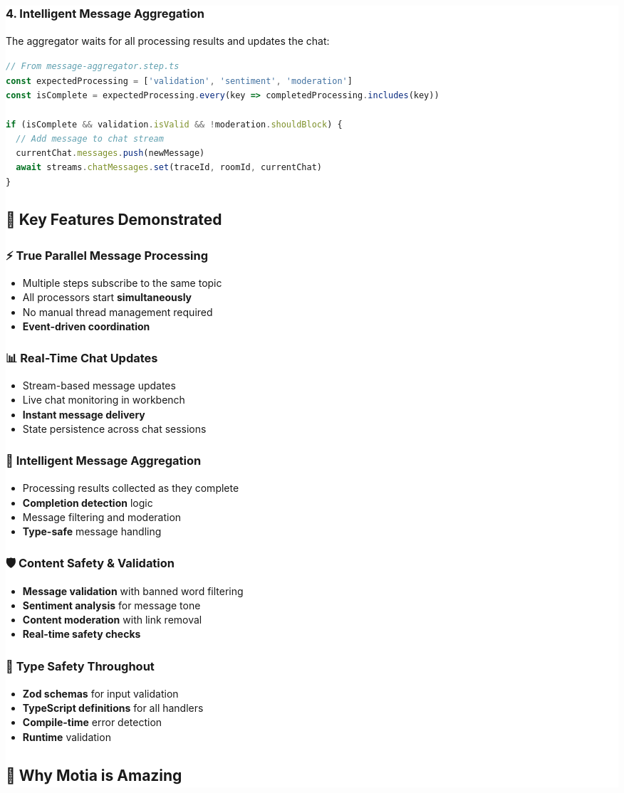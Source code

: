 ### 4. **Intelligent Message Aggregation**
The aggregator waits for all processing results and updates the chat:

```typescript
// From message-aggregator.step.ts
const expectedProcessing = ['validation', 'sentiment', 'moderation']
const isComplete = expectedProcessing.every(key => completedProcessing.includes(key))

if (isComplete && validation.isValid && !moderation.shouldBlock) {
  // Add message to chat stream
  currentChat.messages.push(newMessage)
  await streams.chatMessages.set(traceId, roomId, currentChat)
}
```

## 🎨 Key Features Demonstrated

### ⚡ **True Parallel Message Processing**
- Multiple steps subscribe to the same topic
- All processors start **simultaneously**
- No manual thread management required
- **Event-driven coordination**

### 📊 **Real-Time Chat Updates**
- Stream-based message updates
- Live chat monitoring in workbench
- **Instant message delivery**
- State persistence across chat sessions

### 🔄 **Intelligent Message Aggregation**
- Processing results collected as they complete
- **Completion detection** logic
- Message filtering and moderation
- **Type-safe** message handling

### 🛡️ **Content Safety & Validation**
- **Message validation** with banned word filtering
- **Sentiment analysis** for message tone
- **Content moderation** with link removal
- **Real-time safety checks**

### 🎯 **Type Safety Throughout**
- **Zod schemas** for input validation
- **TypeScript definitions** for all handlers
- **Compile-time** error detection
- **Runtime** validation

## 🌟 Why Motia is Amazing
